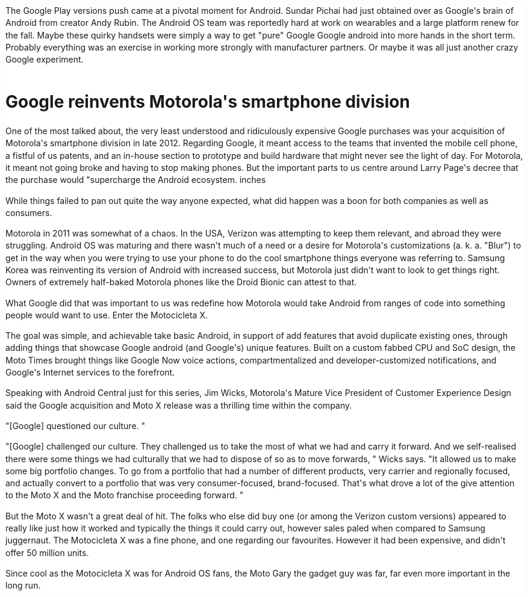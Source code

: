 The Google Play versions push came at a pivotal moment for Android. Sundar Pichai had just obtained over as Google's brain of Android from creator Andy Rubin. The Android OS team was reportedly hard at work on wearables and a large platform renew for the fall. Maybe these quirky handsets were simply a way to get "pure" Google Google android into more hands in the short term. Probably everything was an exercise in working more strongly with manufacturer partners. Or maybe it was all just another crazy Google experiment.

# Google reinvents Motorola's smartphone division

One of the most talked about, the very least understood and ridiculously expensive Google purchases was your acquisition of Motorola's smartphone division in late 2012. Regarding Google, it meant access to the teams that invented the mobile cell phone, a fistful of us patents, and an in-house section to prototype and build hardware that might never see the light of day. For Motorola, it meant not going broke and having to stop making phones. But the important parts to us centre around Larry Page's decree that the purchase would "supercharge the Android ecosystem. inches

While things failed to pan out quite the way anyone expected, what did happen was a boon for both companies as well as consumers.

Motorola in 2011 was somewhat of a chaos. In the USA, Verizon was attempting to keep them relevant, and abroad they were struggling. Android OS was maturing and there wasn't much of a need or a desire for Motorola's customizations (a. k. a. "Blur") to get in the way when you were trying to use your phone to do the cool smartphone things everyone was referring to. Samsung Korea was reinventing its version of Android with increased success, but Motorola just didn't want to look to get things right. Owners of extremely half-baked Motorola phones like the Droid Bionic can attest to that.

What Google did that was important to us was redefine how Motorola would take Android from ranges of code into something people would want to use. Enter the Motocicleta X.

The goal was simple, and achievable take basic Android, in support of add features that avoid duplicate existing ones, through adding things that showcase Google android (and Google's) unique features. Built on a custom fabbed CPU and SoC design, the Moto Times brought things like Google Now voice actions, compartmentalized and developer-customized notifications, and Google's Internet services to the forefront.

Speaking with Android Central just for this series, Jim Wicks, Motorola's Mature Vice President of Customer Experience Design said the Google acquisition and Moto X release was a thrilling time within the company.

"[Google] questioned our culture. "

"[Google] challenged our culture. They challenged us to take the most of what we had and carry it forward. And we self-realised there were some things we had culturally that we had to dispose of so as to move forwards, " Wicks says. "It allowed us to make some big portfolio changes. To go from a portfolio that had a number of different products, very carrier and regionally focused, and actually convert to a portfolio that was very consumer-focused, brand-focused. That's what drove a lot of the give attention to the Moto X and the Moto franchise proceeding forward. "

But the Moto X wasn't a great deal of hit. The folks who else did buy one (or among the Verizon custom versions) appeared to really like just how it worked and typically the things it could carry out, however sales paled when compared to Samsung juggernaut. The Motocicleta X was a fine phone, and one regarding our favourites. However it had been expensive, and didn't offer 50 million units.

Since cool as the Motocicleta X was for Android OS fans, the Moto Gary the gadget guy was far, far even more important in the long run.
